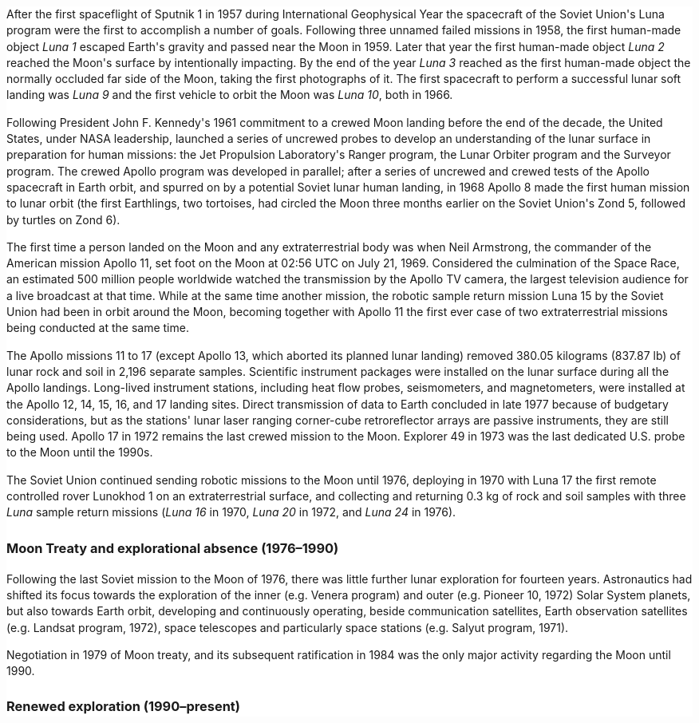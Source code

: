 After the first spaceflight of Sputnik 1 in 1957 during International Geophysical Year the spacecraft of the Soviet Union's Luna program were the first to accomplish a number of goals. Following three unnamed failed missions in 1958, the first human-made object *Luna 1* escaped Earth's gravity and passed near the Moon in 1959\. Later that year the first human-made object *Luna 2* reached the Moon's surface by intentionally impacting. By the end of the year *Luna 3* reached as the first human-made object the normally occluded far side of the Moon, taking the first photographs of it.
The first spacecraft to perform a successful lunar soft landing was *Luna 9* and the first vehicle to orbit the Moon was *Luna 10*, both in 1966\.

Following President John F. Kennedy's 1961 commitment to a crewed Moon landing before the end of the decade, the United States, under NASA leadership, launched a series of uncrewed probes to develop an understanding of the lunar surface in preparation for human missions: the Jet Propulsion Laboratory's Ranger program, the Lunar Orbiter program and the Surveyor program. The crewed Apollo program was developed in parallel; after a series of uncrewed and crewed tests of the Apollo spacecraft in Earth orbit, and spurred on by a potential Soviet lunar human landing, in 1968 Apollo 8 made the first human mission to lunar orbit (the first Earthlings, two tortoises, had circled the Moon three months earlier on the Soviet Union's Zond 5, followed by turtles on Zond 6\).

The first time a person landed on the Moon and any extraterrestrial body was when Neil Armstrong, the commander of the American mission Apollo 11, set foot on the Moon at 02:56 UTC on July 21, 1969\. Considered the culmination of the Space Race, an estimated 500 million people worldwide watched the transmission by the Apollo TV camera, the largest television audience for a live broadcast at that time. While at the same time another mission, the robotic sample return mission Luna 15 by the Soviet Union had been in orbit around the Moon, becoming together with Apollo 11 the first ever case of two extraterrestrial missions being conducted at the same time.

The Apollo missions 11 to 17 (except Apollo 13, which aborted its planned lunar landing) removed 380\.05 kilograms (837\.87 lb) of lunar rock and soil in 2,196 separate samples.
Scientific instrument packages were installed on the lunar surface during all the Apollo landings. Long-lived instrument stations, including heat flow probes, seismometers, and magnetometers, were installed at the Apollo 12, 14, 15, 16, and 17 landing sites. Direct transmission of data to Earth concluded in late 1977 because of budgetary considerations, but as the stations' lunar laser ranging corner-cube retroreflector arrays are passive instruments, they are still being used.
Apollo 17 in 1972 remains the last crewed mission to the Moon. Explorer 49 in 1973 was the last dedicated U.S. probe to the Moon until the 1990s.

The Soviet Union continued sending robotic missions to the Moon until 1976, deploying in 1970 with Luna 17 the first remote controlled rover Lunokhod 1 on an extraterrestrial surface, and collecting and returning 0\.3 kg of rock and soil samples with three *Luna* sample return missions (*Luna 16* in 1970, *Luna 20* in 1972, and *Luna 24* in 1976\).

### Moon Treaty and explorational absence (1976–1990\)

Following the last Soviet mission to the Moon of 1976, there was little further lunar exploration for fourteen years. Astronautics had shifted its focus towards the exploration of the inner (e.g. Venera program) and outer (e.g. Pioneer 10, 1972\) Solar System planets, but also towards Earth orbit, developing and continuously operating, beside communication satellites, Earth observation satellites (e.g. Landsat program, 1972\), space telescopes and particularly space stations (e.g. Salyut program, 1971\).

Negotiation in 1979 of Moon treaty, and its subsequent ratification in 1984 was the only major activity regarding the Moon until 1990\.

### Renewed exploration (1990–present)
